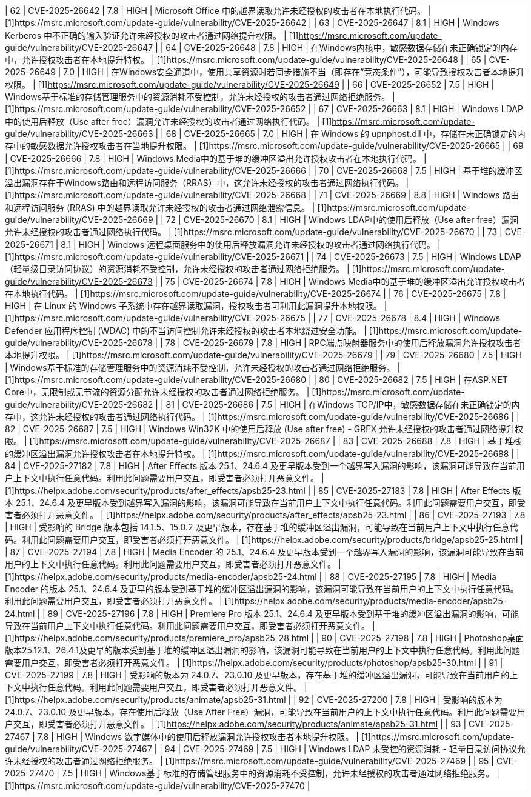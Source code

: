 | 62 | CVE-2025-26642 | 7.8  | HIGH | Microsoft Office 中的越界读取允许未经授权的攻击者在本地执行代码。 | [1]https://msrc.microsoft.com/update-guide/vulnerability/CVE-2025-26642 |
| 63 | CVE-2025-26647 | 8.1  | HIGH | Windows Kerberos 中不正确的输入验证允许未经授权的攻击者通过网络提升权限。 | [1]https://msrc.microsoft.com/update-guide/vulnerability/CVE-2025-26647 |
| 64 | CVE-2025-26648 | 7.8  | HIGH | 在Windows内核中，敏感数据存储在未正确锁定的内存中，允许授权攻击者在本地提升特权。 | [1]https://msrc.microsoft.com/update-guide/vulnerability/CVE-2025-26648 |
| 65 | CVE-2025-26649 | 7.0  | HIGH | 在Windows安全通道中，使用共享资源时若同步措施不当（即存在“竞态条件”），可能导致授权攻击者本地提升权限。 | [1]https://msrc.microsoft.com/update-guide/vulnerability/CVE-2025-26649 |
| 66 | CVE-2025-26652 | 7.5  | HIGH | Windows基于标准的存储管理服务中的资源消耗不受控制，允许未经授权的攻击者通过网络拒绝服务。 | [1]https://msrc.microsoft.com/update-guide/vulnerability/CVE-2025-26652 |
| 67 | CVE-2025-26663 | 8.1  | HIGH | Windows LDAP中的使用后释放（Use after free）漏洞允许未经授权的攻击者通过网络执行代码。 | [1]https://msrc.microsoft.com/update-guide/vulnerability/CVE-2025-26663 |
| 68 | CVE-2025-26665 | 7.0  | HIGH | 在 Windows 的 upnphost.dll 中，存储在未正确锁定的内存中的敏感数据允许授权攻击者在当地提升权限。 | [1]https://msrc.microsoft.com/update-guide/vulnerability/CVE-2025-26665 |
| 69 | CVE-2025-26666 | 7.8  | HIGH | Windows Media中的基于堆的缓冲区溢出允许授权攻击者在本地执行代码。 | [1]https://msrc.microsoft.com/update-guide/vulnerability/CVE-2025-26666 |
| 70 | CVE-2025-26668 | 7.5  | HIGH | 基于堆的缓冲区溢出漏洞存在于Windows路由和远程访问服务（RRAS）中，这允许未经授权的攻击者通过网络执行代码。 | [1]https://msrc.microsoft.com/update-guide/vulnerability/CVE-2025-26668 |
| 71 | CVE-2025-26669 | 8.8  | HIGH | Windows 路由和远程访问服务 (RRAS) 中的越界读取允许未经授权的攻击者通过网络泄露信息。 | [1]https://msrc.microsoft.com/update-guide/vulnerability/CVE-2025-26669 |
| 72 | CVE-2025-26670 | 8.1  | HIGH | Windows LDAP中的使用后释放（Use after free）漏洞允许未经授权的攻击者通过网络执行代码。 | [1]https://msrc.microsoft.com/update-guide/vulnerability/CVE-2025-26670 |
| 73 | CVE-2025-26671 | 8.1  | HIGH | Windows 远程桌面服务中的使用后释放漏洞允许未经授权的攻击者通过网络执行代码。 | [1]https://msrc.microsoft.com/update-guide/vulnerability/CVE-2025-26671 |
| 74 | CVE-2025-26673 | 7.5  | HIGH | Windows LDAP（轻量级目录访问协议）的资源消耗不受控制，允许未经授权的攻击者通过网络拒绝服务。 | [1]https://msrc.microsoft.com/update-guide/vulnerability/CVE-2025-26673 |
| 75 | CVE-2025-26674 | 7.8  | HIGH | Windows Media中的基于堆的缓冲区溢出允许授权攻击者在本地执行代码。 | [1]https://msrc.microsoft.com/update-guide/vulnerability/CVE-2025-26674 |
| 76 | CVE-2025-26675 | 7.8  | HIGH | 在 Linux 的 Windows 子系统中存在越界读取漏洞，授权攻击者可利用此漏洞提升本地权限。 | [1]https://msrc.microsoft.com/update-guide/vulnerability/CVE-2025-26675 |
| 77 | CVE-2025-26678 | 8.4  | HIGH | Windows Defender 应用程序控制 (WDAC) 中的不当访问控制允许未经授权的攻击者本地绕过安全功能。 | [1]https://msrc.microsoft.com/update-guide/vulnerability/CVE-2025-26678 |
| 78 | CVE-2025-26679 | 7.8  | HIGH | RPC端点映射器服务中的使用后释放漏洞允许授权攻击者本地提升权限。 | [1]https://msrc.microsoft.com/update-guide/vulnerability/CVE-2025-26679 |
| 79 | CVE-2025-26680 | 7.5  | HIGH | Windows基于标准的存储管理服务中的资源消耗不受控制，允许未经授权的攻击者通过网络拒绝服务。 | [1]https://msrc.microsoft.com/update-guide/vulnerability/CVE-2025-26680 |
| 80 | CVE-2025-26682 | 7.5  | HIGH | 在ASP.NET Core中，无限制或无节流的资源分配允许未经授权的攻击者通过网络拒绝服务。 | [1]https://msrc.microsoft.com/update-guide/vulnerability/CVE-2025-26682 |
| 81 | CVE-2025-26686 | 7.5  | HIGH | 在Windows TCP/IP中，敏感数据存储在未正确锁定的内存中，这允许未经授权的攻击者通过网络执行代码。 | [1]https://msrc.microsoft.com/update-guide/vulnerability/CVE-2025-26686 |
| 82 | CVE-2025-26687 | 7.5  | HIGH | Windows Win32K 中的使用后释放 (Use after free) - GRFX 允许未经授权的攻击者通过网络提升权限。 | [1]https://msrc.microsoft.com/update-guide/vulnerability/CVE-2025-26687 |
| 83 | CVE-2025-26688 | 7.8  | HIGH | 基于堆栈的缓冲区溢出漏洞允许授权攻击者在本地提升特权。 | [1]https://msrc.microsoft.com/update-guide/vulnerability/CVE-2025-26688 |
| 84 | CVE-2025-27182 | 7.8  | HIGH | After Effects 版本 25.1、24.6.4 及更早版本受到一个越界写入漏洞的影响，该漏洞可能导致在当前用户上下文中执行任意代码。利用此问题需要用户交互，即受害者必须打开恶意文件。 | [1]https://helpx.adobe.com/security/products/after_effects/apsb25-23.html |
| 85 | CVE-2025-27183 | 7.8  | HIGH | After Effects 版本 25.1、24.6.4 及更早版本受到越界写入漏洞的影响，该漏洞可能导致在当前用户上下文中执行任意代码。利用此问题需要用户交互，即受害者必须打开恶意文件。 | [1]https://helpx.adobe.com/security/products/after_effects/apsb25-23.html |
| 86 | CVE-2025-27193 | 7.8  | HIGH | 受影响的 Bridge 版本包括 14.1.5、15.0.2 及更早版本，存在基于堆的缓冲区溢出漏洞，可能导致在当前用户上下文中执行任意代码。利用此问题需要用户交互，即受害者必须打开恶意文件。 | [1]https://helpx.adobe.com/security/products/bridge/apsb25-25.html |
| 87 | CVE-2025-27194 | 7.8  | HIGH | Media Encoder 的 25.1、24.6.4 及更早版本受到一个越界写入漏洞的影响，该漏洞可能导致在当前用户的上下文中执行任意代码。利用此问题需要用户交互，即受害者必须打开恶意文件。 | [1]https://helpx.adobe.com/security/products/media-encoder/apsb25-24.html |
| 88 | CVE-2025-27195 | 7.8  | HIGH | Media Encoder 的版本 25.1、24.6.4 及更早的版本受到基于堆的缓冲区溢出漏洞的影响，该漏洞可能导致在当前用户的上下文中执行任意代码。利用此问题需要用户交互，即受害者必须打开恶意文件。 | [1]https://helpx.adobe.com/security/products/media-encoder/apsb25-24.html |
| 89 | CVE-2025-27196 | 7.8  | HIGH | Premiere Pro 版本 25.1、24.6.4 及更早版本受到基于堆的缓冲区溢出漏洞的影响，可能导致在当前用户上下文中执行任意代码。利用此问题需要用户交互，即受害者必须打开恶意文件。 | [1]https://helpx.adobe.com/security/products/premiere_pro/apsb25-28.html |
| 90 | CVE-2025-27198 | 7.8  | HIGH | Photoshop桌面版本25.12.1、26.4.1及更早的版本受到基于堆的缓冲区溢出漏洞的影响，该漏洞可能导致在当前用户的上下文中执行任意代码。利用此问题需要用户交互，即受害者必须打开恶意文件。 | [1]https://helpx.adobe.com/security/products/photoshop/apsb25-30.html |
| 91 | CVE-2025-27199 | 7.8  | HIGH | 受影响的版本为 24.0.7、23.0.10 及更早版本，存在基于堆的缓冲区溢出漏洞，可能导致在当前用户的上下文中执行任意代码。利用此问题需要用户交互，即受害者必须打开恶意文件。 | [1]https://helpx.adobe.com/security/products/animate/apsb25-31.html |
| 92 | CVE-2025-27200 | 7.8  | HIGH | 受影响的版本为 24.0.7、23.0.10 及更早版本，存在使用后释放（Use After Free）漏洞，可能导致在当前用户的上下文中执行任意代码。利用此问题需要用户交互，即受害者必须打开恶意文件。 | [1]https://helpx.adobe.com/security/products/animate/apsb25-31.html |
| 93 | CVE-2025-27467 | 7.8  | HIGH | Windows 数字媒体中的使用后释放漏洞允许授权攻击者本地提升权限。 | [1]https://msrc.microsoft.com/update-guide/vulnerability/CVE-2025-27467 |
| 94 | CVE-2025-27469 | 7.5  | HIGH | Windows LDAP 未受控的资源消耗 - 轻量目录访问协议允许未经授权的攻击者通过网络拒绝服务。 | [1]https://msrc.microsoft.com/update-guide/vulnerability/CVE-2025-27469 |
| 95 | CVE-2025-27470 | 7.5  | HIGH | Windows基于标准的存储管理服务中的资源消耗不受控制，允许未经授权的攻击者通过网络拒绝服务。 | [1]https://msrc.microsoft.com/update-guide/vulnerability/CVE-2025-27470 |